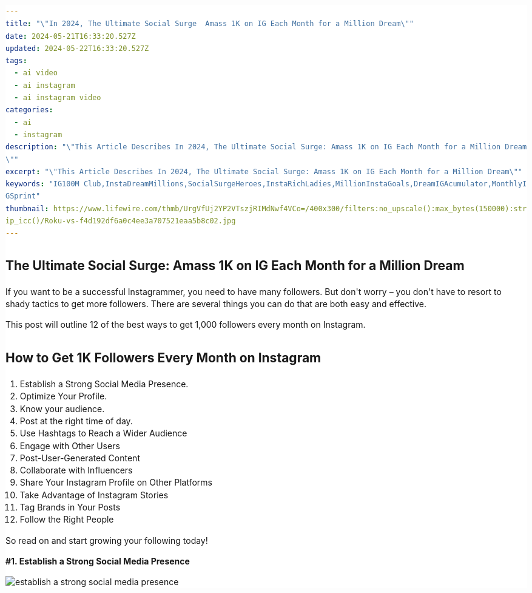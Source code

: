 ```yaml
---
title: "\"In 2024, The Ultimate Social Surge  Amass 1K on IG Each Month for a Million Dream\""
date: 2024-05-21T16:33:20.527Z
updated: 2024-05-22T16:33:20.527Z
tags:
  - ai video
  - ai instagram
  - ai instagram video
categories:
  - ai
  - instagram
description: "\"This Article Describes In 2024, The Ultimate Social Surge: Amass 1K on IG Each Month for a Million Dream\""
excerpt: "\"This Article Describes In 2024, The Ultimate Social Surge: Amass 1K on IG Each Month for a Million Dream\""
keywords: "IG100M Club,InstaDreamMillions,SocialSurgeHeroes,InstaRichLadies,MillionInstaGoals,DreamIGAcumulator,MonthlyIGSprint"
thumbnail: https://www.lifewire.com/thmb/UrgVfUj2YP2VTszjRIMdNwf4VCo=/400x300/filters:no_upscale():max_bytes(150000):strip_icc()/Roku-vs-f4d192df6a0c4ee3a707521eaa5b8c02.jpg
---
```


## The Ultimate Social Surge: Amass 1K on IG Each Month for a Million Dream

If you want to be a successful Instagrammer, you need to have many followers. But don't worry – you don't have to resort to shady tactics to get more followers. There are several things you can do that are both easy and effective.

This post will outline 12 of the best ways to get 1,000 followers every month on Instagram.

## How to Get 1K Followers Every Month on Instagram

1. Establish a Strong Social Media Presence.
2. Optimize Your Profile.
3. Know your audience.
4. Post at the right time of day.
5. Use Hashtags to Reach a Wider Audience
6. Engage with Other Users
7. Post-User-Generated Content
8. Collaborate with Influencers
9. Share Your Instagram Profile on Other Platforms
10. Take Advantage of Instagram Stories
11. Tag Brands in Your Posts
12. Follow the Right People

So read on and start growing your following today!

**#1\. Establish a Strong Social Media Presence**

![establish a strong social media presence](https://images.wondershare.com/filmora/article-images/2022/12/get-1k-followers-every-month-on-instagram-01.jpg)
